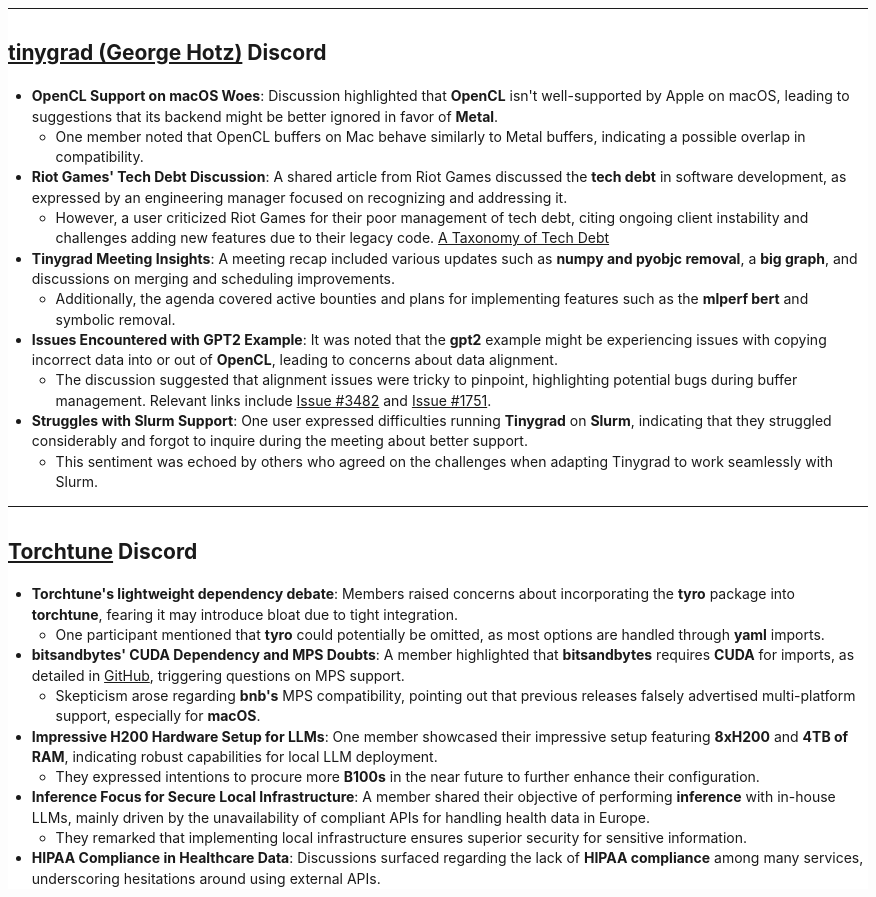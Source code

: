 

---



## [tinygrad (George Hotz)](https://discord.com/channels/1068976834382925865) Discord

- **OpenCL Support on macOS Woes**: Discussion highlighted that **OpenCL** isn't well-supported by Apple on macOS, leading to suggestions that its backend might be better ignored in favor of **Metal**.
   - One member noted that OpenCL buffers on Mac behave similarly to Metal buffers, indicating a possible overlap in compatibility.
- **Riot Games' Tech Debt Discussion**: A shared article from Riot Games discussed the **tech debt** in software development, as expressed by an engineering manager focused on recognizing and addressing it.
   - However, a user criticized Riot Games for their poor management of tech debt, citing ongoing client instability and challenges adding new features due to their legacy code. [A Taxonomy of Tech Debt](https://technology.riotgames.com/news/taxonomy-tech-debt)
- **Tinygrad Meeting Insights**: A meeting recap included various updates such as **numpy and pyobjc removal**, a **big graph**, and discussions on merging and scheduling improvements.
   - Additionally, the agenda covered active bounties and plans for implementing features such as the **mlperf bert** and symbolic removal.
- **Issues Encountered with GPT2 Example**: It was noted that the **gpt2** example might be experiencing issues with copying incorrect data into or out of **OpenCL**, leading to concerns about data alignment.
   - The discussion suggested that alignment issues were tricky to pinpoint, highlighting potential bugs during buffer management. Relevant links include [Issue #3482](https://github.com/tinygrad/tinygrad/issues/3482) and [Issue #1751](https://github.com/tinygrad/tinygrad/issues/1751).
- **Struggles with Slurm Support**: One user expressed difficulties running **Tinygrad** on **Slurm**, indicating that they struggled considerably and forgot to inquire during the meeting about better support.
   - This sentiment was echoed by others who agreed on the challenges when adapting Tinygrad to work seamlessly with Slurm.



---



## [Torchtune](https://discord.com/channels/1216353675241590815) Discord

- **Torchtune's lightweight dependency debate**: Members raised concerns about incorporating the **tyro** package into **torchtune**, fearing it may introduce bloat due to tight integration.
   - One participant mentioned that **tyro** could potentially be omitted, as most options are handled through **yaml** imports.
- **bitsandbytes' CUDA Dependency and MPS Doubts**: A member highlighted that **bitsandbytes** requires **CUDA** for imports, as detailed in [GitHub](https://github.com/bitsandbytes-foundation/bitsandbytes/blob/0500c31fe2c7e3b40f6910bcc5a947240e13d3f2/bitsandbytes/functional.py#L27), triggering questions on MPS support.
   - Skepticism arose regarding **bnb's** MPS compatibility, pointing out that previous releases falsely advertised multi-platform support, especially for **macOS**.
- **Impressive H200 Hardware Setup for LLMs**: One member showcased their impressive setup featuring **8xH200** and **4TB of RAM**, indicating robust capabilities for local LLM deployment.
   - They expressed intentions to procure more **B100s** in the near future to further enhance their configuration.
- **Inference Focus for Secure Local Infrastructure**: A member shared their objective of performing **inference** with in-house LLMs, mainly driven by the unavailability of compliant APIs for handling health data in Europe.
   - They remarked that implementing local infrastructure ensures superior security for sensitive information.
- **HIPAA Compliance in Healthcare Data**: Discussions surfaced regarding the lack of **HIPAA compliance** among many services, underscoring hesitations around using external APIs.
